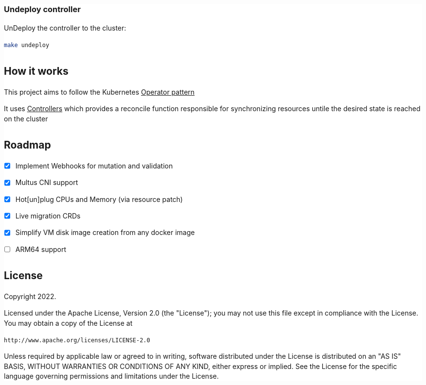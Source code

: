 ### Undeploy controller
UnDeploy the controller to the cluster:

```sh
make undeploy
```

## How it works
This project aims to follow the Kubernetes [Operator pattern](https://kubernetes.io/docs/concepts/extend-kubernetes/operator/)

It uses [Controllers](https://kubernetes.io/docs/concepts/architecture/controller/)
which provides a reconcile function responsible for synchronizing resources untile the desired state is reached on the cluster

## Roadmap

- [x] Implement Webhooks for mutation and validation
- [x] Multus CNI support
- [x] Hot[un]plug CPUs and Memory (via resource patch)
- [x] Live migration CRDs
- [x] Simplify VM disk image creation from any docker image
- [ ] ARM64 support


## License

Copyright 2022.

Licensed under the Apache License, Version 2.0 (the "License");
you may not use this file except in compliance with the License.
You may obtain a copy of the License at

    http://www.apache.org/licenses/LICENSE-2.0

Unless required by applicable law or agreed to in writing, software
distributed under the License is distributed on an "AS IS" BASIS,
WITHOUT WARRANTIES OR CONDITIONS OF ANY KIND, either express or implied.
See the License for the specific language governing permissions and
limitations under the License.

